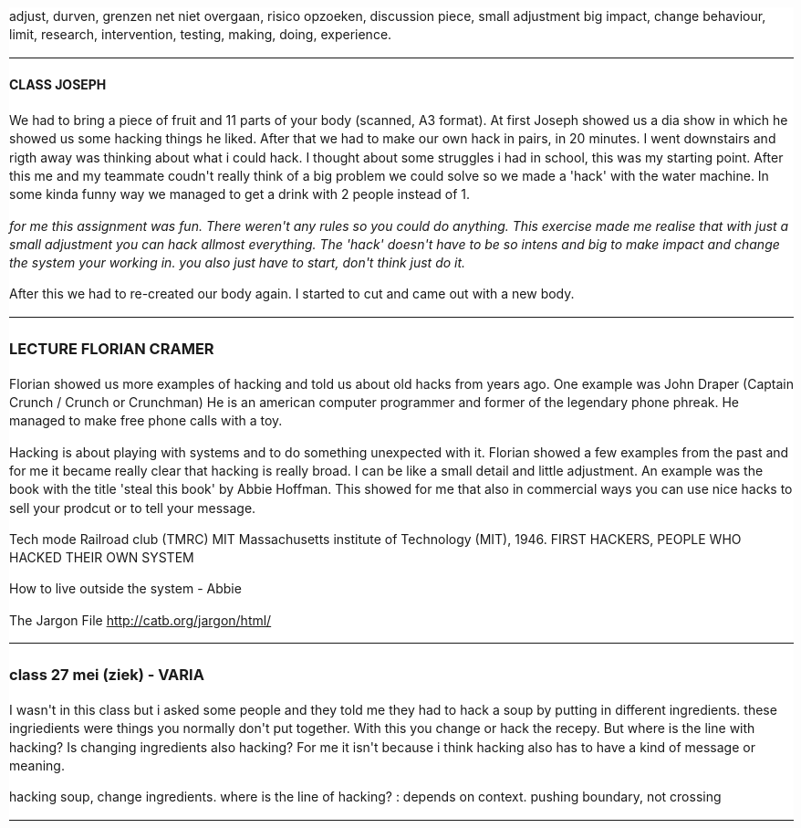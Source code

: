 adjust, durven, grenzen net niet overgaan, risico opzoeken, discussion piece, small adjustment big impact, change behaviour, limit, research, intervention, testing, making, doing, experience. 

____

#### CLASS JOSEPH 

We had to bring a piece of fruit and 11 parts of your body (scanned, A3 format). At first Joseph showed us a dia show in which he showed us some hacking things he liked. After that we had to make our own hack in pairs, in 20 minutes. I went downstairs and rigth away was thinking about what i could hack. I thought about some struggles i had in school, this was my starting point. After this me and my teammate coudn't really think of a big problem we could solve so we made a 'hack' with the water machine. In some kinda funny way we managed to get a drink with 2 people instead of 1. 

*for me this assignment was fun. There weren't any rules so you could do anything. This exercise made me realise that with just a small adjustment you can hack allmost everything. The 'hack' doesn't have to be so intens and big to make impact and change the system your working in. you also just have to start, don't think just do it.*

After this we had to re-created our body again. I started to cut and came out with a new body. 
_____

### LECTURE FLORIAN CRAMER  

Florian showed us more examples of hacking and told us about old hacks from years ago. One example was John Draper (Captain Crunch / Crunch or Crunchman) He is an american computer programmer and former of the legendary phone phreak. He managed to make free phone calls with a toy. 

Hacking is about playing with systems and to do something unexpected with it. Florian showed a few examples from the past and for me it became really clear that hacking is really broad. I can be like a small detail and little adjustment. An example was the book with the title 'steal this book' by Abbie Hoffman. This showed for me that also in commercial ways you can use nice hacks to sell your prodcut or to tell your message. 

Tech mode Railroad club (TMRC) MIT
Massachusetts institute of Technology (MIT), 1946. FIRST HACKERS, PEOPLE WHO HACKED THEIR OWN SYSTEM 

How to live outside the system - Abbie

The Jargon File
http://catb.org/jargon/html/
_____

### class 27 mei (ziek) - VARIA 
I wasn't in this class but i asked some people and they told me they had to hack a soup by putting in different ingredients. these ingriedients were things you normally don't put together. With this you change or hack the recepy. But where is the line with hacking? Is changing ingredients also hacking? For me it isn't because i think hacking also has to have a kind of message or meaning. 

hacking soup, change ingredients. 
where is the line of hacking? : depends on context. 
pushing boundary, not crossing  
_____

